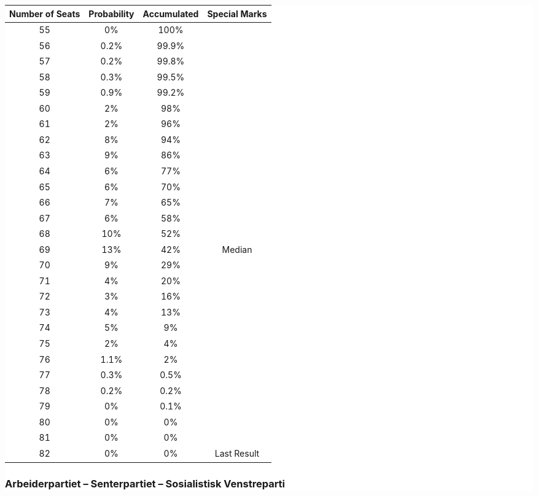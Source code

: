 | Number of Seats | Probability | Accumulated | Special Marks |
|:---------------:|:-----------:|:-----------:|:-------------:|
| 55 | 0% | 100% |  |
| 56 | 0.2% | 99.9% |  |
| 57 | 0.2% | 99.8% |  |
| 58 | 0.3% | 99.5% |  |
| 59 | 0.9% | 99.2% |  |
| 60 | 2% | 98% |  |
| 61 | 2% | 96% |  |
| 62 | 8% | 94% |  |
| 63 | 9% | 86% |  |
| 64 | 6% | 77% |  |
| 65 | 6% | 70% |  |
| 66 | 7% | 65% |  |
| 67 | 6% | 58% |  |
| 68 | 10% | 52% |  |
| 69 | 13% | 42% | Median |
| 70 | 9% | 29% |  |
| 71 | 4% | 20% |  |
| 72 | 3% | 16% |  |
| 73 | 4% | 13% |  |
| 74 | 5% | 9% |  |
| 75 | 2% | 4% |  |
| 76 | 1.1% | 2% |  |
| 77 | 0.3% | 0.5% |  |
| 78 | 0.2% | 0.2% |  |
| 79 | 0% | 0.1% |  |
| 80 | 0% | 0% |  |
| 81 | 0% | 0% |  |
| 82 | 0% | 0% | Last Result |

### Arbeiderpartiet – Senterpartiet – Sosialistisk Venstreparti
